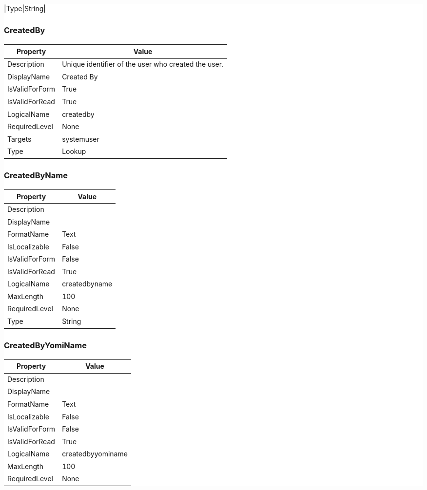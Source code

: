 |Type|String|


### <a name="BKMK_CreatedBy"></a> CreatedBy

|Property|Value|
|--------|-----|
|Description|Unique identifier of the user who created the user.|
|DisplayName|Created By|
|IsValidForForm|True|
|IsValidForRead|True|
|LogicalName|createdby|
|RequiredLevel|None|
|Targets|systemuser|
|Type|Lookup|


### <a name="BKMK_CreatedByName"></a> CreatedByName

|Property|Value|
|--------|-----|
|Description||
|DisplayName||
|FormatName|Text|
|IsLocalizable|False|
|IsValidForForm|False|
|IsValidForRead|True|
|LogicalName|createdbyname|
|MaxLength|100|
|RequiredLevel|None|
|Type|String|


### <a name="BKMK_CreatedByYomiName"></a> CreatedByYomiName

|Property|Value|
|--------|-----|
|Description||
|DisplayName||
|FormatName|Text|
|IsLocalizable|False|
|IsValidForForm|False|
|IsValidForRead|True|
|LogicalName|createdbyyominame|
|MaxLength|100|
|RequiredLevel|None|